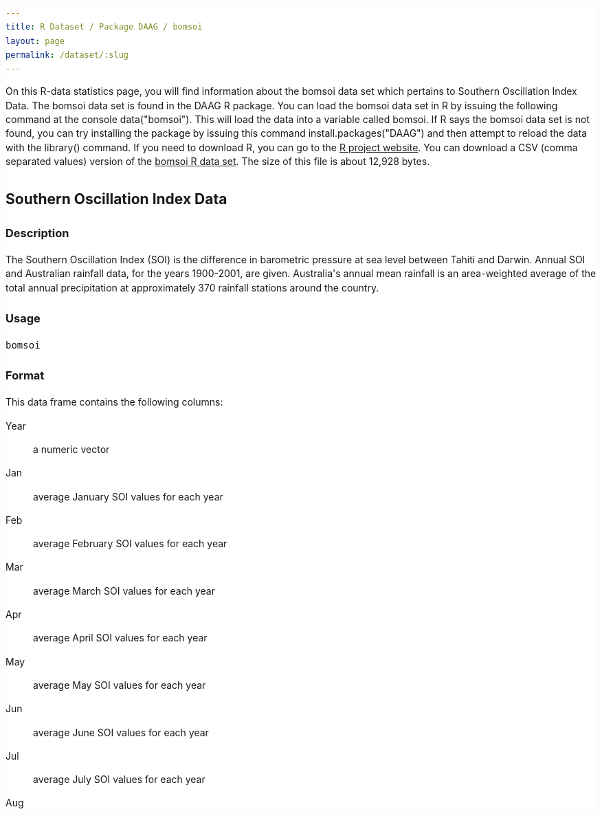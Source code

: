 ```yaml
---
title: R Dataset / Package DAAG / bomsoi
layout: page
permalink: /dataset/:slug
---
```

<div id="dataset-info">
<p>On this R-data statistics page, you will find information about the <span class="mono">bomsoi</span> data set which pertains to Southern Oscillation Index Data. The <span class="mono">bomsoi</span> data set is found in the <span class="mono">DAAG</span> R package. You can load the <span class="mono">bomsoi</span> data set in R by issuing the following command at the console <span class="mono">data("bomsoi")</span>. This will load the data into a variable called <span class="mono">bomsoi</span>. If R says the <span class="mono">bomsoi</span> data set is not found, you can try installing the package by issuing this command <span class="mono">install.packages("DAAG")</span> and then attempt to reload the data with the <span class="mono">library()</span> command. If you need to download R, you can go to the <a href="https://www.r-project.org">R project website</a>. You can download a CSV (comma separated values) version of the <span class="mono"><a href="../assets/data/csv/dataset-65930.csv">bomsoi R data set</a></span>. The size of this file is about 12,928 bytes.</p><h2>Southern Oscillation Index Data</h2>
<h3>Description</h3>
<p>The Southern Oscillation Index (SOI) is the difference in barometric pressure at sea level between Tahiti and Darwin. Annual SOI and Australian rainfall data, for the years 1900-2001, are given. Australia's annual mean rainfall is an area-weighted average of the total annual precipitation at approximately 370 rainfall stations around the country.</p>
<h3>Usage</h3>
<pre>bomsoi</pre>
<h3>Format</h3>
<p>This data frame contains the following columns:</p>
<dl>
<dt>Year</dt>
<dd>
<p>a numeric vector</p>
</dd>
<dt>Jan</dt>
<dd>
<p>average January SOI values for each year</p>
</dd>
<dt>Feb</dt>
<dd>
<p>average February SOI values for each year</p>
</dd>
<dt>Mar</dt>
<dd>
<p>average March SOI values for each year</p>
</dd>
<dt>Apr</dt>
<dd>
<p>average April SOI values for each year</p>
</dd>
<dt>May</dt>
<dd>
<p>average May SOI values for each year</p>
</dd>
<dt>Jun</dt>
<dd>
<p>average June SOI values for each year</p>
</dd>
<dt>Jul</dt>
<dd>
<p>average July SOI values for each year</p>
</dd>
<dt>Aug</dt>